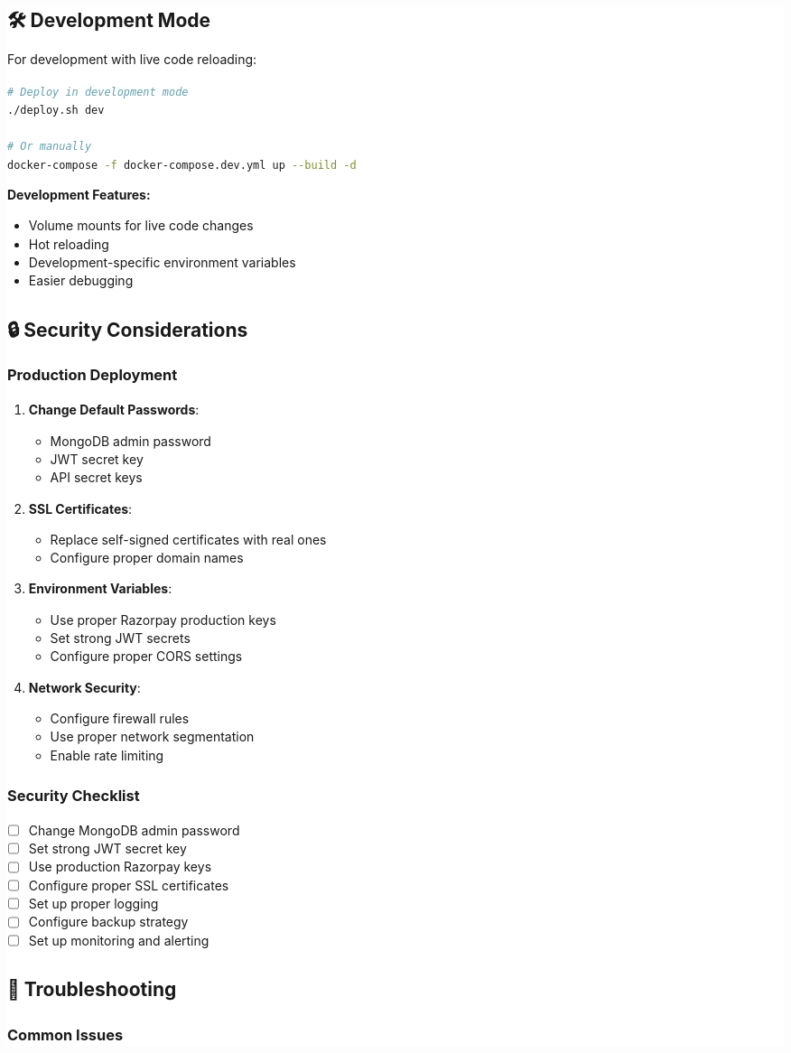 ## 🛠️ Development Mode

For development with live code reloading:

```bash
# Deploy in development mode
./deploy.sh dev

# Or manually
docker-compose -f docker-compose.dev.yml up --build -d
```

**Development Features:**
- Volume mounts for live code changes
- Hot reloading
- Development-specific environment variables
- Easier debugging

## 🔒 Security Considerations

### Production Deployment
1. **Change Default Passwords**:
   - MongoDB admin password
   - JWT secret key
   - API secret keys

2. **SSL Certificates**:
   - Replace self-signed certificates with real ones
   - Configure proper domain names

3. **Environment Variables**:
   - Use proper Razorpay production keys
   - Set strong JWT secrets
   - Configure proper CORS settings

4. **Network Security**:
   - Configure firewall rules
   - Use proper network segmentation
   - Enable rate limiting

### Security Checklist
- [ ] Change MongoDB admin password
- [ ] Set strong JWT secret key
- [ ] Use production Razorpay keys
- [ ] Configure proper SSL certificates
- [ ] Set up proper logging
- [ ] Configure backup strategy
- [ ] Set up monitoring and alerting

## 🚨 Troubleshooting

### Common Issues
